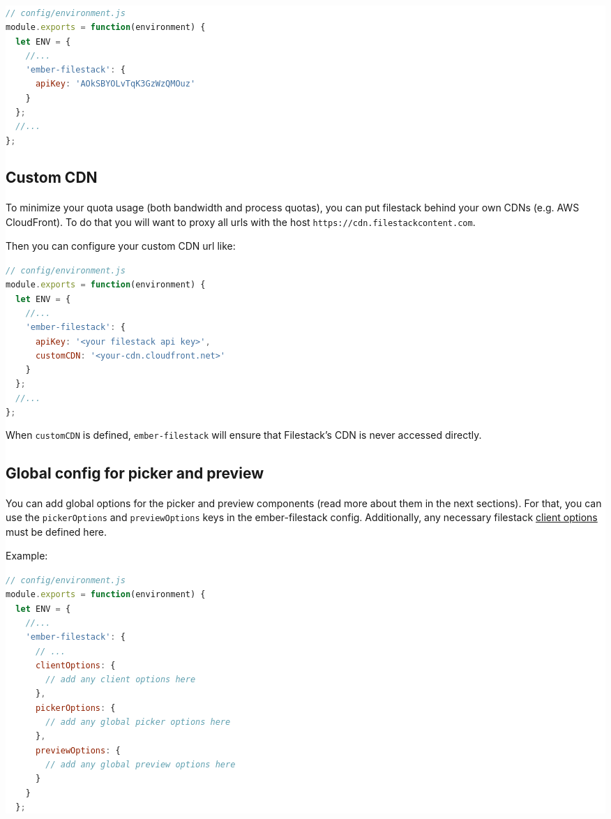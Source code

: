 ```js
// config/environment.js
module.exports = function(environment) {
  let ENV = {
    //...
    'ember-filestack': {
      apiKey: 'AOkSBYOLvTqK3GzWzQMOuz'
    }
  };
  //...
};
```

## Custom CDN

To minimize your quota usage (both bandwidth and process quotas), you can put filestack behind your own CDNs (e.g. AWS CloudFront).
To do that you will want to proxy all urls with the host `https://cdn.filestackcontent.com`.

Then you can configure your custom CDN url like:

```js
// config/environment.js
module.exports = function(environment) {
  let ENV = {
    //...
    'ember-filestack': {
      apiKey: '<your filestack api key>',
      customCDN: '<your-cdn.cloudfront.net>'
    }
  };
  //...
};
```

When `customCDN` is defined, `ember-filestack` will ensure that Filestack’s CDN is never accessed directly.

## Global config for picker and preview

You can add global options for the picker and preview components (read more about them in the next sections).
For that, you can use the `pickerOptions` and `previewOptions` keys in the ember-filestack config.
Additionally, any necessary filestack [client options](https://filestack.github.io/filestack-js/interfaces/clientoptions.html) must be defined here.

Example:

```js
// config/environment.js
module.exports = function(environment) {
  let ENV = {
    //...
    'ember-filestack': {
      // ...
      clientOptions: {
        // add any client options here
      },
      pickerOptions: {
        // add any global picker options here
      },
      previewOptions: {
        // add any global preview options here
      }
    }
  };
```